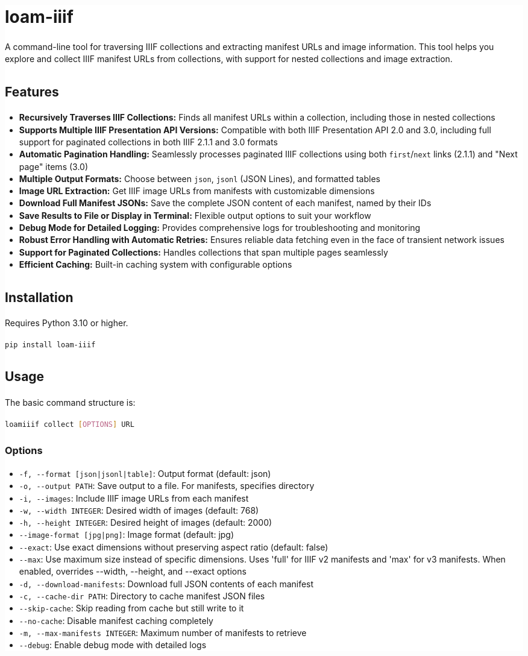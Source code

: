 # loam-iiif

A command-line tool for traversing IIIF collections and extracting manifest URLs and image information. This tool helps you explore and collect IIIF manifest URLs from collections, with support for nested collections and image extraction.

## Features

- **Recursively Traverses IIIF Collections:** Finds all manifest URLs within a collection, including those in nested collections
- **Supports Multiple IIIF Presentation API Versions:** Compatible with both IIIF Presentation API 2.0 and 3.0, including full support for paginated collections in both IIIF 2.1.1 and 3.0 formats
- **Automatic Pagination Handling:** Seamlessly processes paginated IIIF collections using both `first`/`next` links (2.1.1) and "Next page" items (3.0)
- **Multiple Output Formats:** Choose between `json`, `jsonl` (JSON Lines), and formatted tables
- **Image URL Extraction:** Get IIIF image URLs from manifests with customizable dimensions
- **Download Full Manifest JSONs:** Save the complete JSON content of each manifest, named by their IDs
- **Save Results to File or Display in Terminal:** Flexible output options to suit your workflow
- **Debug Mode for Detailed Logging:** Provides comprehensive logs for troubleshooting and monitoring
- **Robust Error Handling with Automatic Retries:** Ensures reliable data fetching even in the face of transient network issues
- **Support for Paginated Collections:** Handles collections that span multiple pages seamlessly
- **Efficient Caching:** Built-in caching system with configurable options

## Installation

Requires Python 3.10 or higher.

```bash
pip install loam-iiif
```

## Usage

The basic command structure is:

```bash
loamiiif collect [OPTIONS] URL
```

### Options

- `-f, --format [json|jsonl|table]`: Output format (default: json)
- `-o, --output PATH`: Save output to a file. For manifests, specifies directory
- `-i, --images`: Include IIIF image URLs from each manifest
- `-w, --width INTEGER`: Desired width of images (default: 768)
- `-h, --height INTEGER`: Desired height of images (default: 2000)
- `--image-format [jpg|png]`: Image format (default: jpg)
- `--exact`: Use exact dimensions without preserving aspect ratio (default: false)
- `--max`: Use maximum size instead of specific dimensions. Uses 'full' for IIIF v2 manifests and 'max' for v3 manifests. When enabled, overrides --width, --height, and --exact options
- `-d, --download-manifests`: Download full JSON contents of each manifest
- `-c, --cache-dir PATH`: Directory to cache manifest JSON files
- `--skip-cache`: Skip reading from cache but still write to it
- `--no-cache`: Disable manifest caching completely
- `-m, --max-manifests INTEGER`: Maximum number of manifests to retrieve
- `--debug`: Enable debug mode with detailed logs

